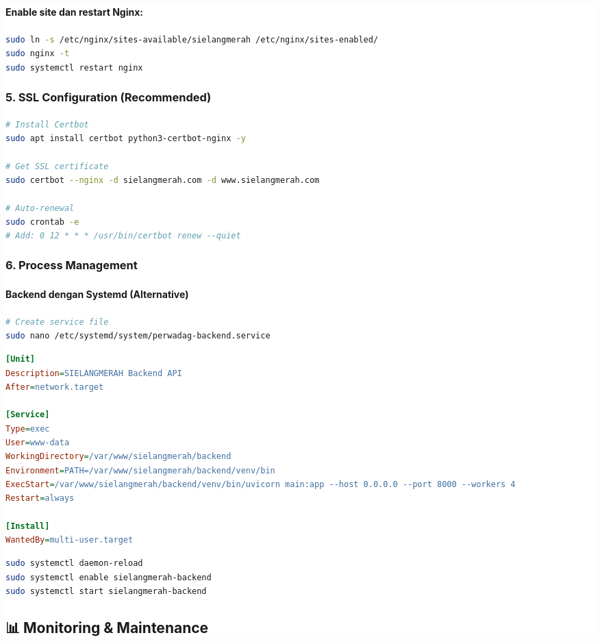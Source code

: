 #### Enable site dan restart Nginx:
```bash
sudo ln -s /etc/nginx/sites-available/sielangmerah /etc/nginx/sites-enabled/
sudo nginx -t
sudo systemctl restart nginx
```

### 5. SSL Configuration (Recommended)

```bash
# Install Certbot
sudo apt install certbot python3-certbot-nginx -y

# Get SSL certificate
sudo certbot --nginx -d sielangmerah.com -d www.sielangmerah.com

# Auto-renewal
sudo crontab -e
# Add: 0 12 * * * /usr/bin/certbot renew --quiet
```

### 6. Process Management

#### Backend dengan Systemd (Alternative)
```bash
# Create service file
sudo nano /etc/systemd/system/perwadag-backend.service
```

```ini
[Unit]
Description=SIELANGMERAH Backend API
After=network.target

[Service]
Type=exec
User=www-data
WorkingDirectory=/var/www/sielangmerah/backend
Environment=PATH=/var/www/sielangmerah/backend/venv/bin
ExecStart=/var/www/sielangmerah/backend/venv/bin/uvicorn main:app --host 0.0.0.0 --port 8000 --workers 4
Restart=always

[Install]
WantedBy=multi-user.target
```

```bash
sudo systemctl daemon-reload
sudo systemctl enable sielangmerah-backend
sudo systemctl start sielangmerah-backend
```

## 📊 Monitoring & Maintenance
